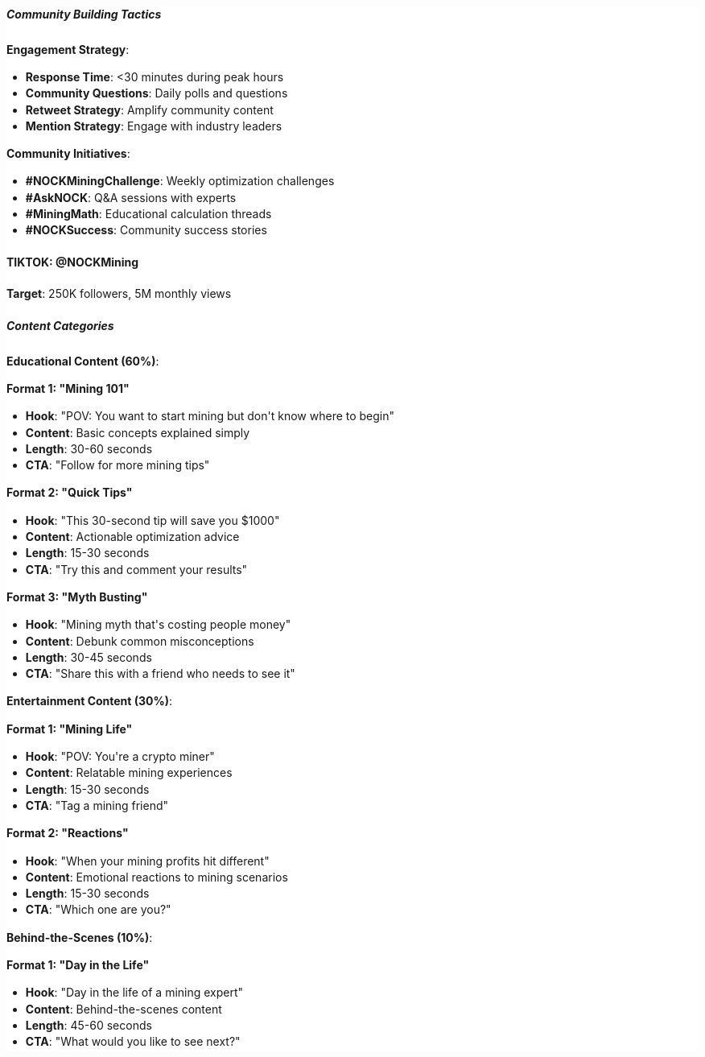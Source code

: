 ##### Community Building Tactics

**Engagement Strategy**:
- **Response Time**: <30 minutes during peak hours
- **Community Questions**: Daily polls and questions
- **Retweet Strategy**: Amplify community content
- **Mention Strategy**: Engage with industry leaders

**Community Initiatives**:
- **#NOCKMiningChallenge**: Weekly optimization challenges
- **#AskNOCK**: Q&A sessions with experts
- **#MiningMath**: Educational calculation threads
- **#NOCKSuccess**: Community success stories

#### TIKTOK: @NOCKMining
**Target**: 250K followers, 5M monthly views

##### Content Categories

**Educational Content (60%)**:

**Format 1: "Mining 101"**
- **Hook**: "POV: You want to start mining but don't know where to begin"
- **Content**: Basic concepts explained simply
- **Length**: 30-60 seconds
- **CTA**: "Follow for more mining tips"

**Format 2: "Quick Tips"**
- **Hook**: "This 30-second tip will save you $1000"
- **Content**: Actionable optimization advice
- **Length**: 15-30 seconds
- **CTA**: "Try this and comment your results"

**Format 3: "Myth Busting"**
- **Hook**: "Mining myth that's costing people money"
- **Content**: Debunk common misconceptions
- **Length**: 30-45 seconds
- **CTA**: "Share this with a friend who needs to see it"

**Entertainment Content (30%)**:

**Format 1: "Mining Life"**
- **Hook**: "POV: You're a crypto miner"
- **Content**: Relatable mining experiences
- **Length**: 15-30 seconds
- **CTA**: "Tag a mining friend"

**Format 2: "Reactions"**
- **Hook**: "When your mining profits hit different"
- **Content**: Emotional reactions to mining scenarios
- **Length**: 15-30 seconds
- **CTA**: "Which one are you?"

**Behind-the-Scenes (10%)**:

**Format 1: "Day in the Life"**
- **Hook**: "Day in the life of a mining expert"
- **Content**: Behind-the-scenes content
- **Length**: 45-60 seconds
- **CTA**: "What would you like to see next?"
